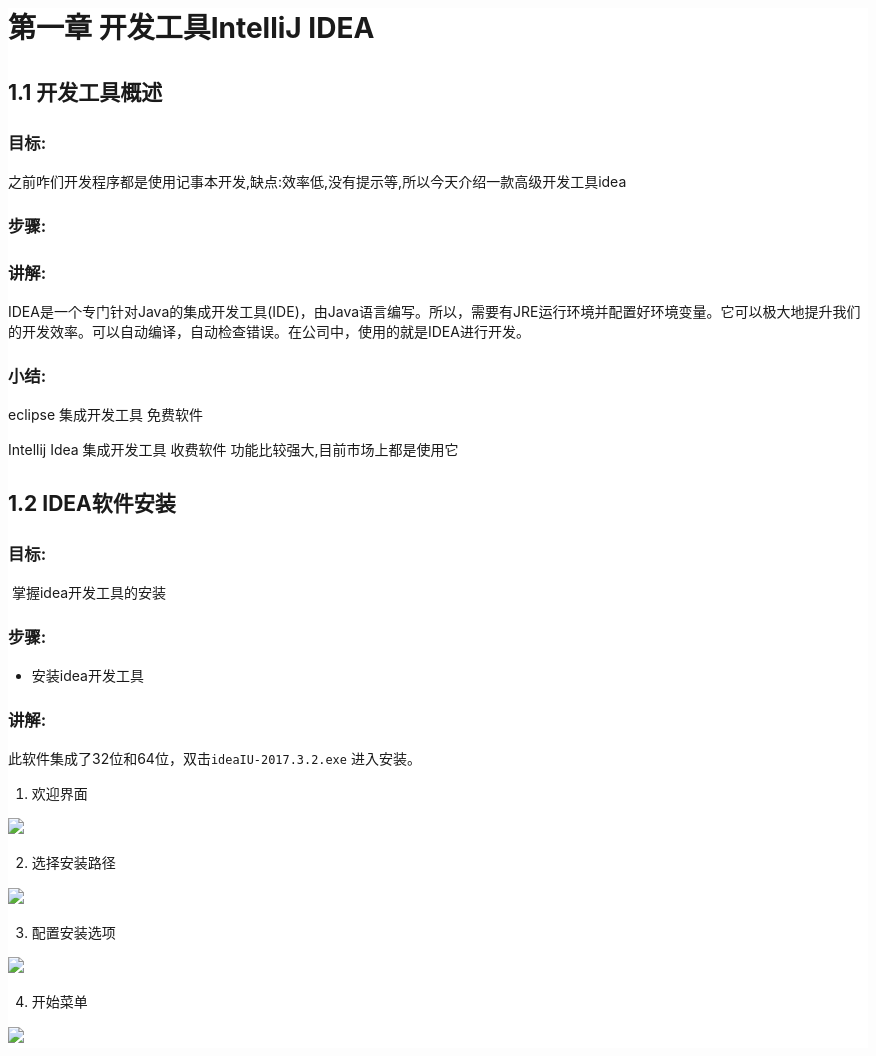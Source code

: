 # 第一章 开发工具IntelliJ IDEA 

## 1.1 开发工具概述

### 目标:

​	之前咋们开发程序都是使用记事本开发,缺点:效率低,没有提示等,所以今天介绍一款高级开发工具idea

### 步骤:

### 讲解:

​	IDEA是一个专门针对Java的集成开发工具(IDE)，由Java语言编写。所以，需要有JRE运行环境并配置好环境变量。它可以极大地提升我们的开发效率。可以自动编译，自动检查错误。在公司中，使用的就是IDEA进行开发。

### 小结:

eclipse 集成开发工具  免费软件

Intellij Idea 集成开发工具  收费软件  功能比较强大,目前市场上都是使用它

## 1.2 IDEA软件安装

### 目标:

​	掌握idea开发工具的安装

### 步骤:

- 安装idea开发工具

### 讲解:

此软件集成了32位和64位，双击`ideaIU-2017.3.2.exe` 进入安装。

1. 欢迎界面

![](img/idea1.jpg)

2. 选择安装路径

![](img/idea2.jpg)

3. 配置安装选项

![](img/idea3.jpg)

4. 开始菜单

![](img/idea4.jpg)
